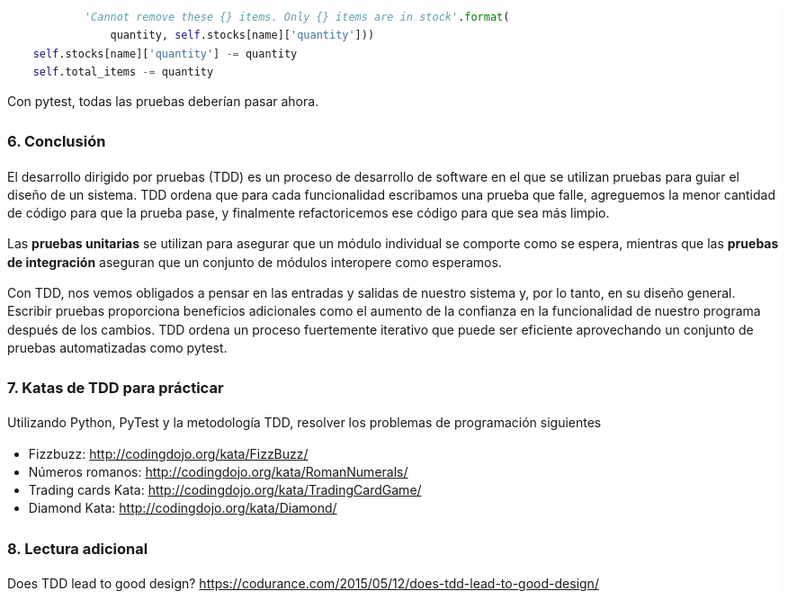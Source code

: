 ```python
            'Cannot remove these {} items. Only {} items are in stock'.format(
                quantity, self.stocks[name]['quantity']))
    self.stocks[name]['quantity'] -= quantity
    self.total_items -= quantity
```
Con pytest, todas las pruebas deberían pasar ahora.

### 6. Conclusión

El desarrollo dirigido por pruebas (TDD) es un proceso de desarrollo de software en el que se utilizan pruebas para guiar el diseño de un sistema. TDD ordena que para cada funcionalidad escribamos una prueba que falle, agreguemos la menor cantidad de código para que la prueba pase, y finalmente refactoricemos ese código para que sea más limpio.

Las **pruebas unitarias** se utilizan para asegurar que un módulo individual se comporte como se espera, mientras que las **pruebas de integración** aseguran que un conjunto de módulos interopere como esperamos.

Con TDD, nos vemos obligados a pensar en las entradas y salidas de nuestro sistema y, por lo tanto, en su diseño general. Escribir pruebas proporciona beneficios adicionales como el aumento de la confianza en la funcionalidad de nuestro programa después de los cambios. TDD ordena un proceso fuertemente iterativo que puede ser eficiente aprovechando un conjunto de pruebas automatizadas como pytest.

### 7. Katas de TDD para prácticar

Utilizando Python, PyTest y la metodología TDD, resolver los problemas de programación siguientes
- Fizzbuzz: http://codingdojo.org/kata/FizzBuzz/
- Números romanos: http://codingdojo.org/kata/RomanNumerals/
- Trading cards Kata: http://codingdojo.org/kata/TradingCardGame/
- Diamond Kata: http://codingdojo.org/kata/Diamond/

### 8. Lectura adicional

Does TDD lead to good design? https://codurance.com/2015/05/12/does-tdd-lead-to-good-design/
